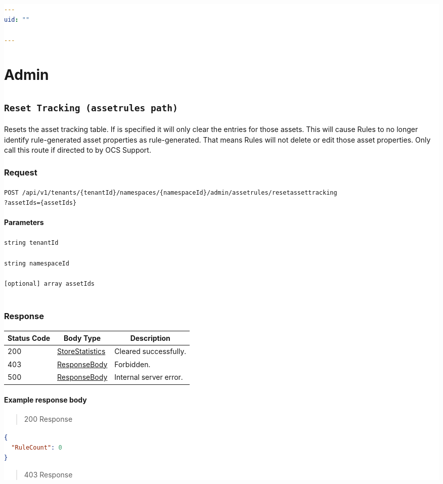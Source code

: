 ```yaml
---
uid: ""

---
```


# Admin

## `Reset Tracking (assetrules path)`

<a id="opIdAdmin_Reset Tracking (assetrules path)"></a>

Resets the asset tracking table. If is specified it will only clear the entries for those assets. This will cause Rules to no longer identify rule-generated asset properties as rule-generated. That means Rules will not delete or edit those asset properties. Only call this route if directed to by OCS Support.

### Request
```text 
POST /api/v1/tenants/{tenantId}/namespaces/{namespaceId}/admin/assetrules/resetassettracking
?assetIds={assetIds}
```

#### Parameters

`string tenantId`
<br/><br/>`string namespaceId`
<br/><br/>
`[optional] array assetIds`
<br/><br/>

### Response

|Status Code|Body Type|Description|
|---|---|---|
|200|[StoreStatistics](#schemastorestatistics)|Cleared successfully.|
|403|[ResponseBody](#schemaresponsebody)|Forbidden.|
|500|[ResponseBody](#schemaresponsebody)|Internal server error.|

#### Example response body
> 200 Response

```json
{
  "RuleCount": 0
}
```

> 403 Response
